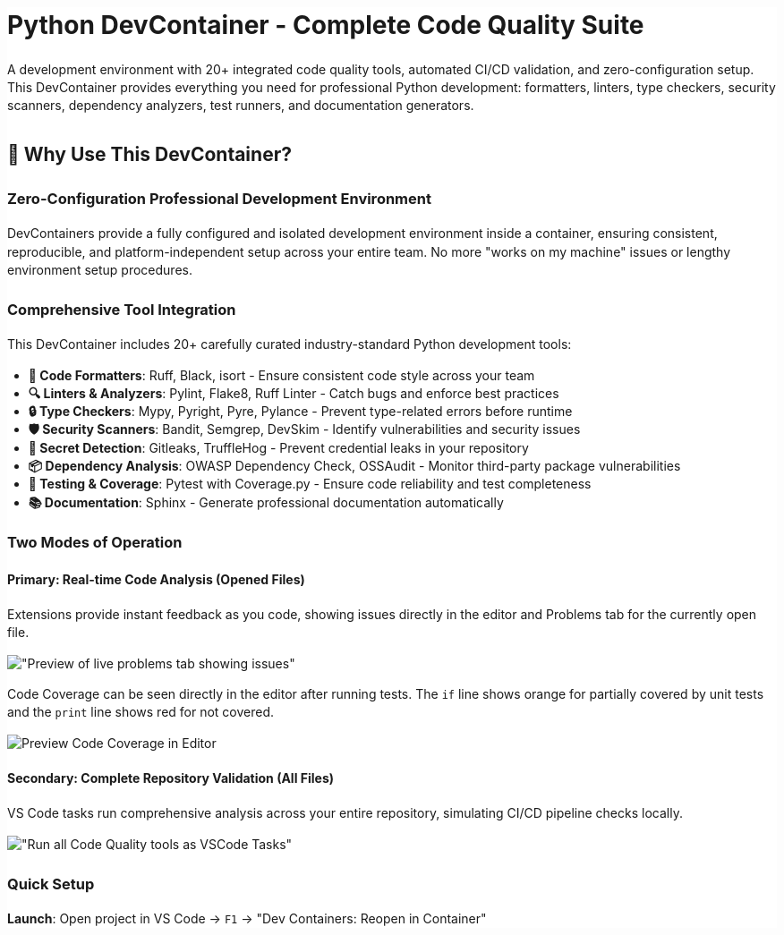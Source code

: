 # Python DevContainer - Complete Code Quality Suite

A development environment with 20+ integrated code quality tools, automated CI/CD validation, and zero-configuration setup. This DevContainer provides everything you need for professional Python development: formatters, linters, type checkers, security scanners, dependency analyzers, test runners, and documentation generators.

## 🚀 Why Use This DevContainer?

### Zero-Configuration Professional Development Environment
DevContainers provide a fully configured and isolated development environment inside a container, ensuring consistent, reproducible, and platform-independent setup across your entire team. No more "works on my machine" issues or lengthy environment setup procedures.

### Comprehensive Tool Integration
This DevContainer includes 20+ carefully curated industry-standard Python development tools:

- **🎨 Code Formatters**: Ruff, Black, isort - Ensure consistent code style across your team
- **🔍 Linters & Analyzers**: Pylint, Flake8, Ruff Linter - Catch bugs and enforce best practices
- **🔒 Type Checkers**: Mypy, Pyright, Pyre, Pylance - Prevent type-related errors before runtime
- **🛡️ Security Scanners**: Bandit, Semgrep, DevSkim - Identify vulnerabilities and security issues
- **🔐 Secret Detection**: Gitleaks, TruffleHog - Prevent credential leaks in your repository
- **📦 Dependency Analysis**: OWASP Dependency Check, OSSAudit - Monitor third-party package vulnerabilities
- **🧪 Testing & Coverage**: Pytest with Coverage.py - Ensure code reliability and test completeness
- **📚 Documentation**: Sphinx - Generate professional documentation automatically

### Two Modes of Operation

#### Primary: Real-time Code Analysis (Opened Files)
Extensions provide instant feedback as you code, showing issues directly in the editor and Problems tab for the currently open file.

!["Preview of live problems tab showing issues"](./docs/preview_live_problems_tab.gif)

Code Coverage can be seen directly in the editor after running tests. The `if` line shows orange for partially covered by unit tests and the `print` line shows red for not covered.

![Preview Code Coverage in Editor](./docs/preview_coverage_in_editor.gif)


#### Secondary: Complete Repository Validation (All Files)
VS Code tasks run comprehensive analysis across your entire repository, simulating CI/CD pipeline checks locally.

!["Run all Code Quality tools as VSCode Tasks"](./docs/run_all_vscode_tasks.gif)

### Quick Setup

**Launch**: Open project in VS Code → `F1` → "Dev Containers: Reopen in Container"
